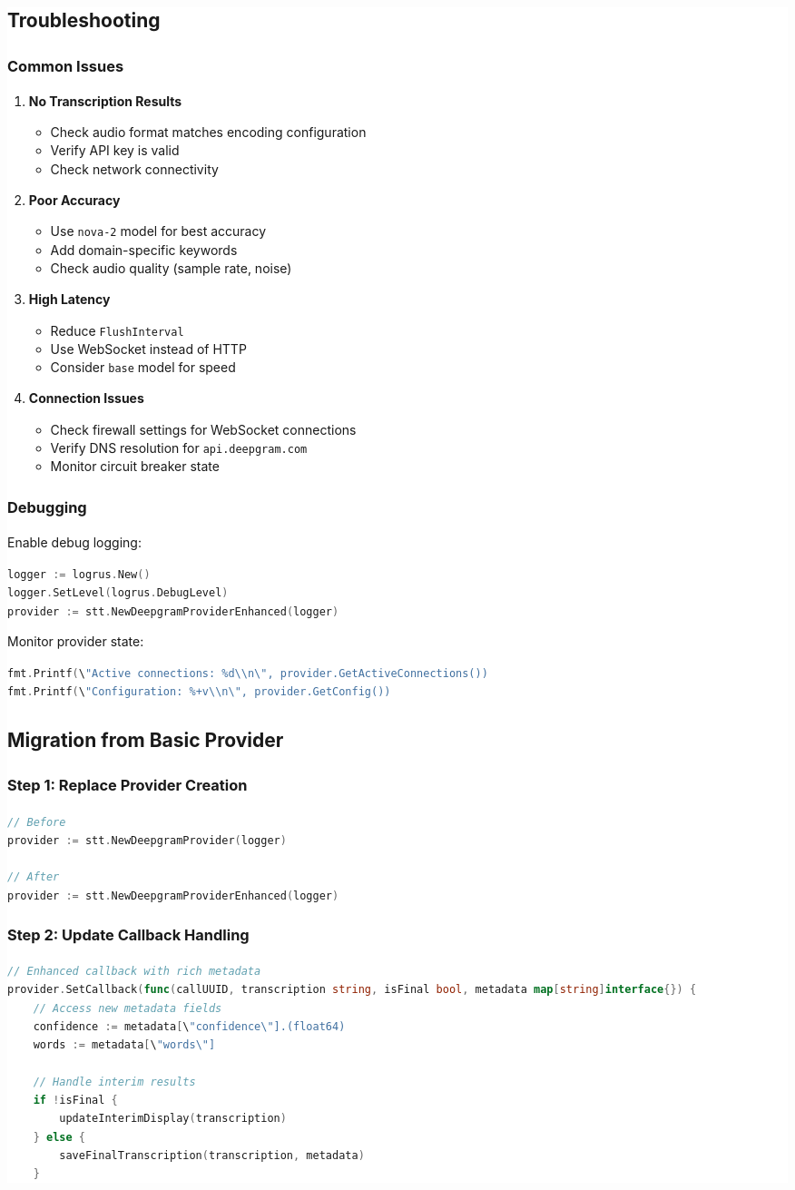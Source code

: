 ## Troubleshooting

### Common Issues

1. **No Transcription Results**
   - Check audio format matches encoding configuration
   - Verify API key is valid
   - Check network connectivity

2. **Poor Accuracy**
   - Use `nova-2` model for best accuracy
   - Add domain-specific keywords
   - Check audio quality (sample rate, noise)

3. **High Latency**
   - Reduce `FlushInterval`
   - Use WebSocket instead of HTTP
   - Consider `base` model for speed

4. **Connection Issues**
   - Check firewall settings for WebSocket connections
   - Verify DNS resolution for `api.deepgram.com`
   - Monitor circuit breaker state

### Debugging

Enable debug logging:
```go
logger := logrus.New()
logger.SetLevel(logrus.DebugLevel)
provider := stt.NewDeepgramProviderEnhanced(logger)
```

Monitor provider state:
```go
fmt.Printf(\"Active connections: %d\\n\", provider.GetActiveConnections())
fmt.Printf(\"Configuration: %+v\\n\", provider.GetConfig())
```

## Migration from Basic Provider

### Step 1: Replace Provider Creation
```go
// Before
provider := stt.NewDeepgramProvider(logger)

// After
provider := stt.NewDeepgramProviderEnhanced(logger)
```

### Step 2: Update Callback Handling
```go
// Enhanced callback with rich metadata
provider.SetCallback(func(callUUID, transcription string, isFinal bool, metadata map[string]interface{}) {
    // Access new metadata fields
    confidence := metadata[\"confidence\"].(float64)
    words := metadata[\"words\"]
    
    // Handle interim results
    if !isFinal {
        updateInterimDisplay(transcription)
    } else {
        saveFinalTranscription(transcription, metadata)
    }
```